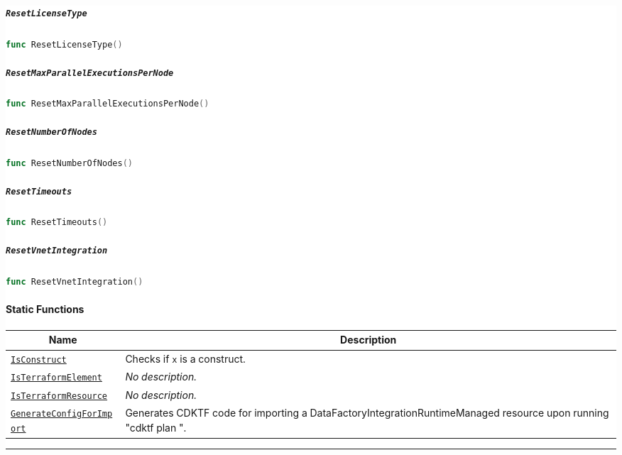 ##### `ResetLicenseType` <a name="ResetLicenseType" id="@cdktf/provider-azurerm.dataFactoryIntegrationRuntimeManaged.DataFactoryIntegrationRuntimeManaged.resetLicenseType"></a>

```go
func ResetLicenseType()
```

##### `ResetMaxParallelExecutionsPerNode` <a name="ResetMaxParallelExecutionsPerNode" id="@cdktf/provider-azurerm.dataFactoryIntegrationRuntimeManaged.DataFactoryIntegrationRuntimeManaged.resetMaxParallelExecutionsPerNode"></a>

```go
func ResetMaxParallelExecutionsPerNode()
```

##### `ResetNumberOfNodes` <a name="ResetNumberOfNodes" id="@cdktf/provider-azurerm.dataFactoryIntegrationRuntimeManaged.DataFactoryIntegrationRuntimeManaged.resetNumberOfNodes"></a>

```go
func ResetNumberOfNodes()
```

##### `ResetTimeouts` <a name="ResetTimeouts" id="@cdktf/provider-azurerm.dataFactoryIntegrationRuntimeManaged.DataFactoryIntegrationRuntimeManaged.resetTimeouts"></a>

```go
func ResetTimeouts()
```

##### `ResetVnetIntegration` <a name="ResetVnetIntegration" id="@cdktf/provider-azurerm.dataFactoryIntegrationRuntimeManaged.DataFactoryIntegrationRuntimeManaged.resetVnetIntegration"></a>

```go
func ResetVnetIntegration()
```

#### Static Functions <a name="Static Functions" id="Static Functions"></a>

| **Name** | **Description** |
| --- | --- |
| <code><a href="#@cdktf/provider-azurerm.dataFactoryIntegrationRuntimeManaged.DataFactoryIntegrationRuntimeManaged.isConstruct">IsConstruct</a></code> | Checks if `x` is a construct. |
| <code><a href="#@cdktf/provider-azurerm.dataFactoryIntegrationRuntimeManaged.DataFactoryIntegrationRuntimeManaged.isTerraformElement">IsTerraformElement</a></code> | *No description.* |
| <code><a href="#@cdktf/provider-azurerm.dataFactoryIntegrationRuntimeManaged.DataFactoryIntegrationRuntimeManaged.isTerraformResource">IsTerraformResource</a></code> | *No description.* |
| <code><a href="#@cdktf/provider-azurerm.dataFactoryIntegrationRuntimeManaged.DataFactoryIntegrationRuntimeManaged.generateConfigForImport">GenerateConfigForImport</a></code> | Generates CDKTF code for importing a DataFactoryIntegrationRuntimeManaged resource upon running "cdktf plan <stack-name>". |

---
